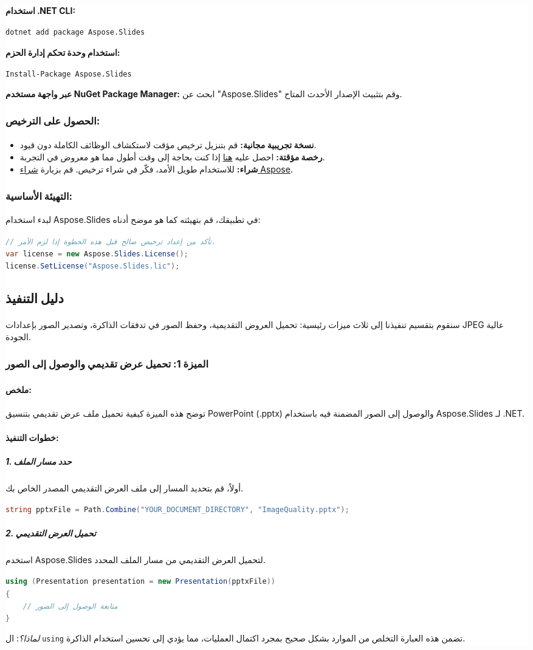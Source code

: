 **استخدام .NET CLI:**
```bash
dotnet add package Aspose.Slides
```

**استخدام وحدة تحكم إدارة الحزم:**
```bash
Install-Package Aspose.Slides
```

**عبر واجهة مستخدم NuGet Package Manager:**
ابحث عن "Aspose.Slides" وقم بتثبيت الإصدار الأحدث المتاح.

### الحصول على الترخيص:
- **نسخة تجريبية مجانية:** قم بتنزيل ترخيص مؤقت لاستكشاف الوظائف الكاملة دون قيود.
- **رخصة مؤقتة:** احصل عليه [هنا](https://purchase.aspose.com/temporary-license/) إذا كنت بحاجة إلى وقت أطول مما هو معروض في التجربة.
- **شراء:** للاستخدام طويل الأمد، فكّر في شراء ترخيص. قم بزيارة [شراء Aspose](https://purchase.aspose.com/buy).

### التهيئة الأساسية:
لبدء استخدام Aspose.Slides في تطبيقك، قم بتهيئته كما هو موضح أدناه:

```csharp
// تأكد من إعداد ترخيص صالح قبل هذه الخطوة إذا لزم الأمر.
var license = new Aspose.Slides.License();
license.SetLicense("Aspose.Slides.lic");
```

## دليل التنفيذ

سنقوم بتقسيم تنفيذنا إلى ثلاث ميزات رئيسية: تحميل العروض التقديمية، وحفظ الصور في تدفقات الذاكرة، وتصدير الصور بإعدادات JPEG عالية الجودة.

### الميزة 1: تحميل عرض تقديمي والوصول إلى الصور

#### ملخص:
توضح هذه الميزة كيفية تحميل ملف عرض تقديمي بتنسيق PowerPoint (.pptx) والوصول إلى الصور المضمنة فيه باستخدام Aspose.Slides لـ .NET.

#### خطوات التنفيذ:

##### 1. حدد مسار الملف
أولاً، قم بتحديد المسار إلى ملف العرض التقديمي المصدر الخاص بك.

```csharp
string pptxFile = Path.Combine("YOUR_DOCUMENT_DIRECTORY", "ImageQuality.pptx");
```

##### 2. تحميل العرض التقديمي
استخدم Aspose.Slides لتحميل العرض التقديمي من مسار الملف المحدد.

```csharp
using (Presentation presentation = new Presentation(pptxFile))
{
    // متابعة الوصول إلى الصور
}
```
*لماذا؟*: ال `using` تضمن هذه العبارة التخلص من الموارد بشكل صحيح بمجرد اكتمال العمليات، مما يؤدي إلى تحسين استخدام الذاكرة.
